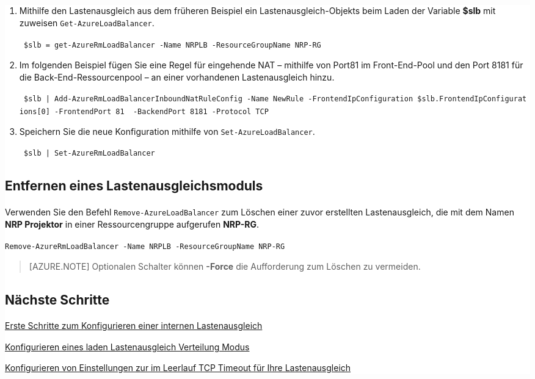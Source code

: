 1. Mithilfe den Lastenausgleich aus dem früheren Beispiel ein Lastenausgleich-Objekts beim Laden der Variable **$slb** mit zuweisen `Get-AzureLoadBalancer`.

        $slb = get-AzureRmLoadBalancer -Name NRPLB -ResourceGroupName NRP-RG

2. Im folgenden Beispiel fügen Sie eine Regel für eingehende NAT – mithilfe von Port81 im Front-End-Pool und den Port 8181 für die Back-End-Ressourcenpool – an einer vorhandenen Lastenausgleich hinzu.

        $slb | Add-AzureRmLoadBalancerInboundNatRuleConfig -Name NewRule -FrontendIpConfiguration $slb.FrontendIpConfigurations[0] -FrontendPort 81  -BackendPort 8181 -Protocol TCP

3. Speichern Sie die neue Konfiguration mithilfe von `Set-AzureLoadBalancer`.

        $slb | Set-AzureRmLoadBalancer

## <a name="remove-a-load-balancer"></a>Entfernen eines Lastenausgleichsmoduls

Verwenden Sie den Befehl `Remove-AzureLoadBalancer` zum Löschen einer zuvor erstellten Lastenausgleich, die mit dem Namen **NRP Projektor** in einer Ressourcengruppe aufgerufen **NRP-RG**.

    Remove-AzureRmLoadBalancer -Name NRPLB -ResourceGroupName NRP-RG

>[AZURE.NOTE] Optionalen Schalter können **-Force** die Aufforderung zum Löschen zu vermeiden.

## <a name="next-steps"></a>Nächste Schritte

[Erste Schritte zum Konfigurieren einer internen Lastenausgleich](load-balancer-get-started-ilb-arm-ps.md)

[Konfigurieren eines laden Lastenausgleich Verteilung Modus](load-balancer-distribution-mode.md)

[Konfigurieren von Einstellungen zur im Leerlauf TCP Timeout für Ihre Lastenausgleich](load-balancer-tcp-idle-timeout.md)
